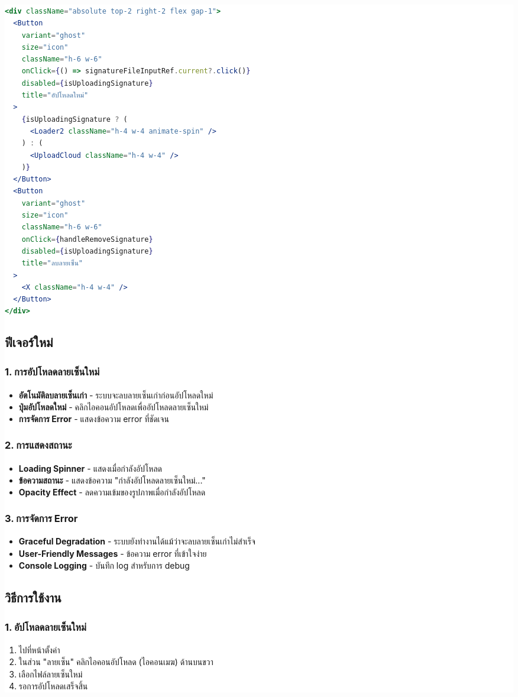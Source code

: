 ```jsx
<div className="absolute top-2 right-2 flex gap-1">
  <Button 
    variant="ghost" 
    size="icon" 
    className="h-6 w-6"
    onClick={() => signatureFileInputRef.current?.click()}
    disabled={isUploadingSignature}
    title="อัปโหลดใหม่"
  >
    {isUploadingSignature ? (
      <Loader2 className="h-4 w-4 animate-spin" />
    ) : (
      <UploadCloud className="h-4 w-4" />
    )}
  </Button>
  <Button 
    variant="ghost" 
    size="icon" 
    className="h-6 w-6"
    onClick={handleRemoveSignature}
    disabled={isUploadingSignature}
    title="ลบลายเซ็น"
  >
    <X className="h-4 w-4" />
  </Button>
</div>
```

## ฟีเจอร์ใหม่

### 1. การอัปโหลดลายเซ็นใหม่
- **อัตโนมัติลบลายเซ็นเก่า** - ระบบจะลบลายเซ็นเก่าก่อนอัปโหลดใหม่
- **ปุ่มอัปโหลดใหม่** - คลิกไอคอนอัปโหลดเพื่ออัปโหลดลายเซ็นใหม่
- **การจัดการ Error** - แสดงข้อความ error ที่ชัดเจน

### 2. การแสดงสถานะ
- **Loading Spinner** - แสดงเมื่อกำลังอัปโหลด
- **ข้อความสถานะ** - แสดงข้อความ "กำลังอัปโหลดลายเซ็นใหม่..."
- **Opacity Effect** - ลดความเข้มของรูปภาพเมื่อกำลังอัปโหลด

### 3. การจัดการ Error
- **Graceful Degradation** - ระบบยังทำงานได้แม้ว่าจะลบลายเซ็นเก่าไม่สำเร็จ
- **User-Friendly Messages** - ข้อความ error ที่เข้าใจง่าย
- **Console Logging** - บันทึก log สำหรับการ debug

## วิธีการใช้งาน

### 1. อัปโหลดลายเซ็นใหม่
1. ไปที่หน้าตั้งค่า
2. ในส่วน "ลายเซ็น" คลิกไอคอนอัปโหลด (ไอคอนเมฆ) ด้านบนขวา
3. เลือกไฟล์ลายเซ็นใหม่
4. รอการอัปโหลดเสร็จสิ้น
